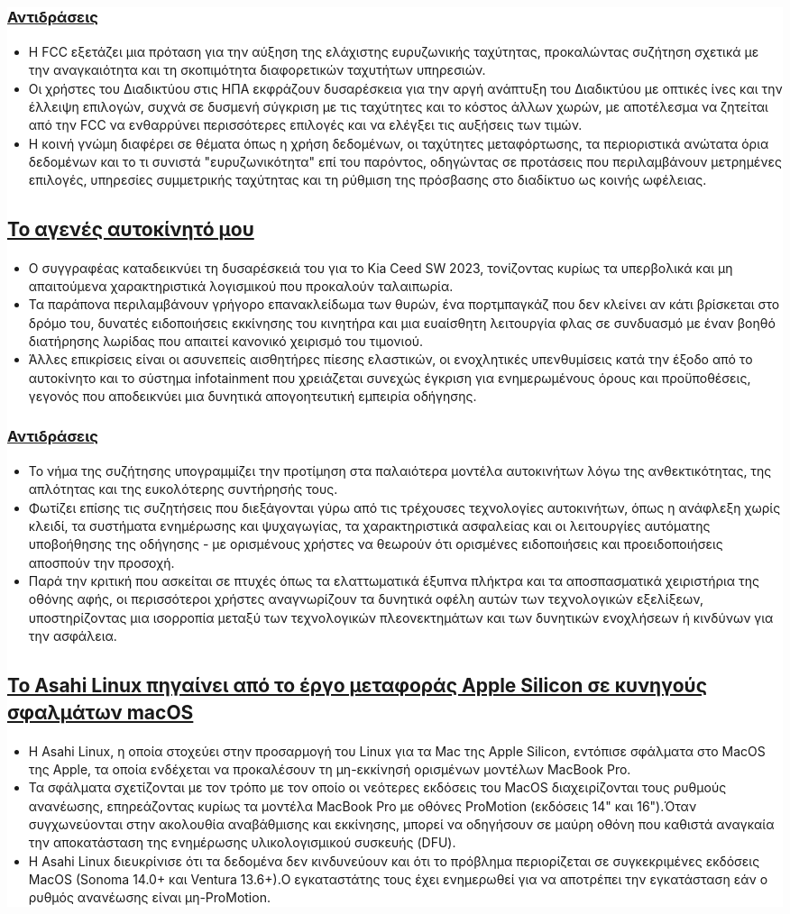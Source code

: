 
### [Αντιδράσεις](https://news.ycombinator.com/item?id=38103733)

- Η FCC εξετάζει μια πρόταση για την αύξηση της ελάχιστης ευρυζωνικής ταχύτητας, προκαλώντας συζήτηση σχετικά με την αναγκαιότητα και τη σκοπιμότητα διαφορετικών ταχυτήτων υπηρεσιών.
- Οι χρήστες του Διαδικτύου στις ΗΠΑ εκφράζουν δυσαρέσκεια για την αργή ανάπτυξη του Διαδικτύου με οπτικές ίνες και την έλλειψη επιλογών, συχνά σε δυσμενή σύγκριση με τις ταχύτητες και το κόστος άλλων χωρών, με αποτέλεσμα να ζητείται από την FCC να ενθαρρύνει περισσότερες επιλογές και να ελέγξει τις αυξήσεις των τιμών.
- Η κοινή γνώμη διαφέρει σε θέματα όπως η χρήση δεδομένων, οι ταχύτητες μεταφόρτωσης, τα περιοριστικά ανώτατα όρια δεδομένων και το τι συνιστά "ευρυζωνικότητα" επί του παρόντος, οδηγώντας σε προτάσεις που περιλαμβάνουν μετρημένες επιλογές, υπηρεσίες συμμετρικής ταχύτητας και τη ρύθμιση της πρόσβασης στο διαδίκτυο ως κοινής ωφέλειας.

## [Το αγενές αυτοκίνητό μου](https://www.neverbeclever.org/blog/my-rude-ass-car/)

- Ο συγγραφέας καταδεικνύει τη δυσαρέσκειά του για το Kia Ceed SW 2023, τονίζοντας κυρίως τα υπερβολικά και μη απαιτούμενα χαρακτηριστικά λογισμικού που προκαλούν ταλαιπωρία.
- Τα παράπονα περιλαμβάνουν γρήγορο επανακλείδωμα των θυρών, ένα πορτμπαγκάζ που δεν κλείνει αν κάτι βρίσκεται στο δρόμο του, δυνατές ειδοποιήσεις εκκίνησης του κινητήρα και μια ευαίσθητη λειτουργία φλας σε συνδυασμό με έναν βοηθό διατήρησης λωρίδας που απαιτεί κανονικό χειρισμό του τιμονιού.
- Άλλες επικρίσεις είναι οι ασυνεπείς αισθητήρες πίεσης ελαστικών, οι ενοχλητικές υπενθυμίσεις κατά την έξοδο από το αυτοκίνητο και το σύστημα infotainment που χρειάζεται συνεχώς έγκριση για ενημερωμένους όρους και προϋποθέσεις, γεγονός που αποδεικνύει μια δυνητικά απογοητευτική εμπειρία οδήγησης.

### [Αντιδράσεις](https://news.ycombinator.com/item?id=38102083)

- Το νήμα της συζήτησης υπογραμμίζει την προτίμηση στα παλαιότερα μοντέλα αυτοκινήτων λόγω της ανθεκτικότητας, της απλότητας και της ευκολότερης συντήρησής τους.
- Φωτίζει επίσης τις συζητήσεις που διεξάγονται γύρω από τις τρέχουσες τεχνολογίες αυτοκινήτων, όπως η ανάφλεξη χωρίς κλειδί, τα συστήματα ενημέρωσης και ψυχαγωγίας, τα χαρακτηριστικά ασφαλείας και οι λειτουργίες αυτόματης υποβοήθησης της οδήγησης - με ορισμένους χρήστες να θεωρούν ότι ορισμένες ειδοποιήσεις και προειδοποιήσεις αποσπούν την προσοχή.
- Παρά την κριτική που ασκείται σε πτυχές όπως τα ελαττωματικά έξυπνα πλήκτρα και τα αποσπασματικά χειριστήρια της οθόνης αφής, οι περισσότεροι χρήστες αναγνωρίζουν τα δυνητικά οφέλη αυτών των τεχνολογικών εξελίξεων, υποστηρίζοντας μια ισορροπία μεταξύ των τεχνολογικών πλεονεκτημάτων και των δυνητικών ενοχλήσεων ή κινδύνων για την ασφάλεια.

## [Το Asahi Linux πηγαίνει από το έργο μεταφοράς Apple Silicon σε κυνηγούς σφαλμάτων macOS](https://www.theregister.com/2023/11/01/asahi_linux_mac_black_screen/)

- Η Asahi Linux, η οποία στοχεύει στην προσαρμογή του Linux για τα Mac της Apple Silicon, εντόπισε σφάλματα στο MacOS της Apple, τα οποία ενδέχεται να προκαλέσουν τη μη-εκκίνησή ορισμένων μοντέλων MacBook Pro.
- Τα σφάλματα σχετίζονται με τον τρόπο με τον οποίο οι νεότερες εκδόσεις του MacOS διαχειρίζονται τους ρυθμούς ανανέωσης, επηρεάζοντας κυρίως τα μοντέλα MacBook Pro με οθόνες ProMotion (εκδόσεις 14" και 16").Όταν συγχωνεύονται στην ακολουθία αναβάθμισης και εκκίνησης, μπορεί να οδηγήσουν σε μαύρη οθόνη που καθιστά αναγκαία την αποκατάσταση της ενημέρωσης υλικολογισμικού συσκευής (DFU).
- Η Asahi Linux διευκρίνισε ότι τα δεδομένα δεν κινδυνεύουν και ότι το πρόβλημα περιορίζεται σε συγκεκριμένες εκδόσεις MacOS (Sonoma 14.0+ και Ventura 13.6+).Ο εγκαταστάτης τους έχει ενημερωθεί για να αποτρέπει την εγκατάσταση εάν ο ρυθμός ανανέωσης είναι μη-ProMotion.
